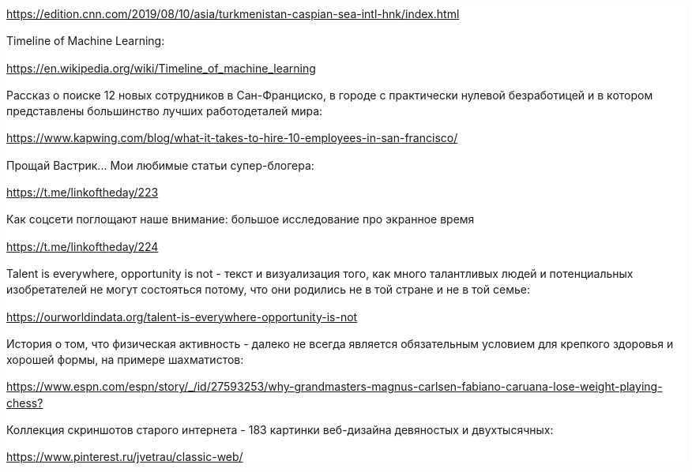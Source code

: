 <https://edition.cnn.com/2019/08/10/asia/turkmenistan-caspian-sea-intl-hnk/index.html>

Timeline of Machine Learning:

<https://en.wikipedia.org/wiki/Timeline_of_machine_learning>

Рассказ о поиске 12 новых сотрудников в Сан-Франциско, в городе с практически нулевой безработицей и в котором представлены большинство лучших работодеталей мира:

<https://www.kapwing.com/blog/what-it-takes-to-hire-10-employees-in-san-francisco/>

Прощай Вастрик... Мои любимые статьи супер-блогера:

<https://t.me/linkoftheday/223>

Как соцсети поглощают наше внимание: большое исследование про экранное время

<https://t.me/linkoftheday/224>

Talent is everywhere, opportunity is not - текст и визуализация того, как много талантливых людей и потенциальных изобретателей не могут состояться потому, что они родились не в той стране и не в той семье:

<https://ourworldindata.org/talent-is-everywhere-opportunity-is-not>

История о том, что физическая активность - далеко не всегда является обязательным условием для крепкого здоровья и хорошей формы, на примере шахматистов:

<https://www.espn.com/espn/story/_/id/27593253/why-grandmasters-magnus-carlsen-fabiano-caruana-lose-weight-playing-chess?>

Коллекция скриншотов старого интернета - 183 картинки веб-дизайна девяностых и двухтысячных:

<https://www.pinterest.ru/jvetrau/classic-web/>



